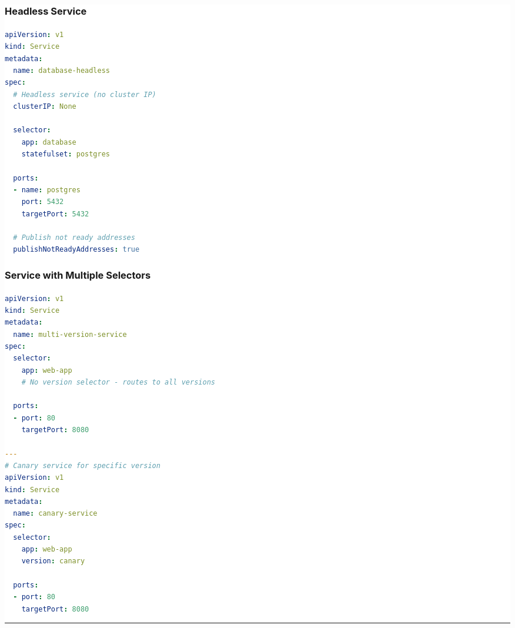 ### Headless Service

```yaml
apiVersion: v1
kind: Service
metadata:
  name: database-headless
spec:
  # Headless service (no cluster IP)
  clusterIP: None
  
  selector:
    app: database
    statefulset: postgres
  
  ports:
  - name: postgres
    port: 5432
    targetPort: 5432
  
  # Publish not ready addresses
  publishNotReadyAddresses: true
```

### Service with Multiple Selectors

```yaml
apiVersion: v1
kind: Service
metadata:
  name: multi-version-service
spec:
  selector:
    app: web-app
    # No version selector - routes to all versions
  
  ports:
  - port: 80
    targetPort: 8080

---
# Canary service for specific version
apiVersion: v1
kind: Service
metadata:
  name: canary-service
spec:
  selector:
    app: web-app
    version: canary
  
  ports:
  - port: 80
    targetPort: 8080
```

---